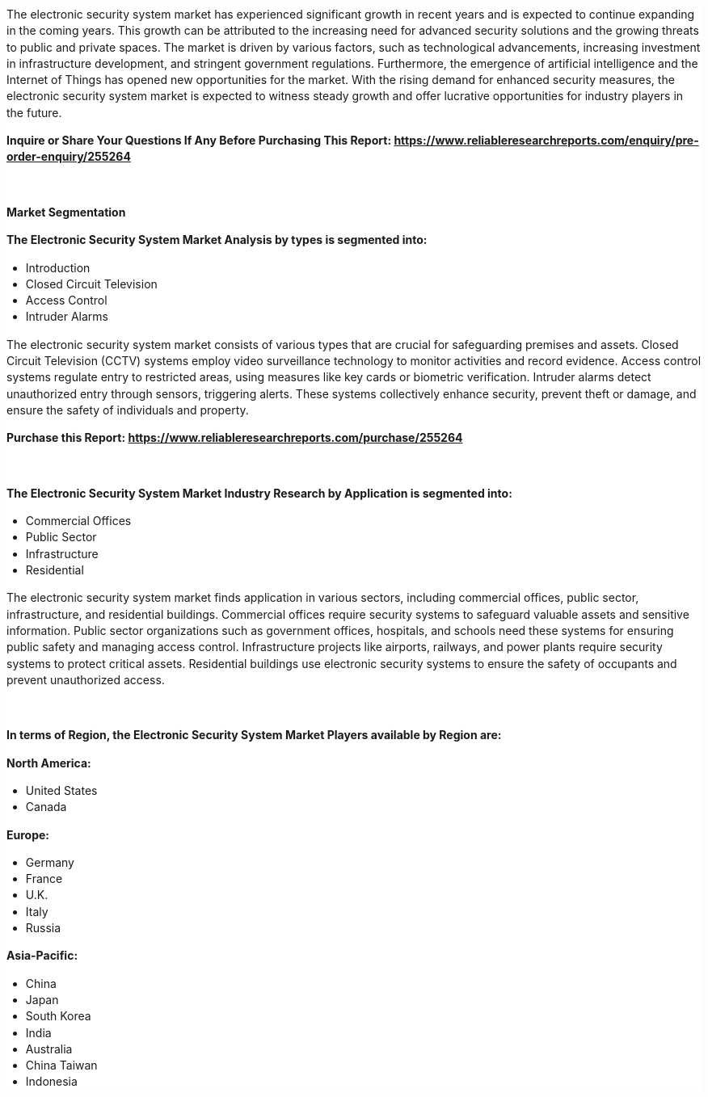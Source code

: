 <p><p>The electronic security system market has experienced significant growth in recent years and is expected to continue expanding in the coming years. This growth can be attributed to the increasing need for advanced security solutions and the growing threats to public and private spaces. The market is driven by various factors, such as technological advancements, increasing investment in infrastructure development, and stringent government regulations. Furthermore, the emergence of artificial intelligence and the Internet of Things has opened new opportunities for the market. With the rising demand for enhanced security measures, the electronic security system market is expected to witness steady growth and offer lucrative opportunities for industry players in the future.</p></p>
<p><strong>Inquire or Share Your Questions If Any Before Purchasing This Report: <a href="https://www.reliableresearchreports.com/enquiry/pre-order-enquiry/255264">https://www.reliableresearchreports.com/enquiry/pre-order-enquiry/255264</a></strong></p>
<p>&nbsp;</p>
<p><strong>Market Segmentation</strong></p>
<p><strong>The Electronic Security System Market Analysis by types is segmented into:</strong></p>
<p><ul><li>Introduction</li><li>Closed Circuit Television</li><li>Access Control</li><li>Intruder Alarms</li></ul></p>
<p><p>The electronic security system market consists of various types that are crucial for safeguarding premises and assets. Closed Circuit Television (CCTV) systems employ video surveillance technology to monitor activities and record evidence. Access control systems regulate entry to restricted areas, using measures like key cards or biometric verification. Intruder alarms detect unauthorized entry through sensors, triggering alerts. These systems collectively enhance security, prevent theft or damage, and ensure the safety of individuals and property.</p></p>
<p><strong>Purchase this Report:&nbsp;<a href="https://www.reliableresearchreports.com/purchase/255264">https://www.reliableresearchreports.com/purchase/255264</a></strong></p>
<p>&nbsp;</p>
<p><strong>The Electronic Security System Market Industry Research by Application is segmented into:</strong></p>
<p><ul><li>Commercial Offices</li><li>Public Sector</li><li>Infrastructure</li><li>Residential</li></ul></p>
<p><p>The electronic security system market finds application in various sectors, including commercial offices, public sector, infrastructure, and residential buildings. Commercial offices require security systems to safeguard valuable assets and sensitive information. Public sector organizations such as government offices, hospitals, and schools need these systems for ensuring public safety and managing access control. Infrastructure projects like airports, railways, and power plants require security systems to protect critical assets. Residential buildings use electronic security systems to ensure the safety of occupants and prevent unauthorized access.</p></p>
<p>&nbsp;</p>
<p><strong>In terms of Region, the Electronic Security System Market Players available by Region are:</strong></p>
<p>
    <p> <strong> North America: </strong>
        <ul>
            <li>United States</li>
            <li>Canada</li>
        </ul>
        </p> 
    <p> <strong> Europe: </strong>
        <ul>
            <li>Germany</li>
            <li>France</li>
            <li>U.K.</li>
            <li>Italy</li>
            <li>Russia</li>
        </ul>
        </p> 
    <p> <strong> Asia-Pacific: </strong>
        <ul>
            <li>China</li>
            <li>Japan</li>
            <li>South Korea</li>
            <li>India</li>
            <li>Australia</li>
            <li>China Taiwan</li>
            <li>Indonesia</li>